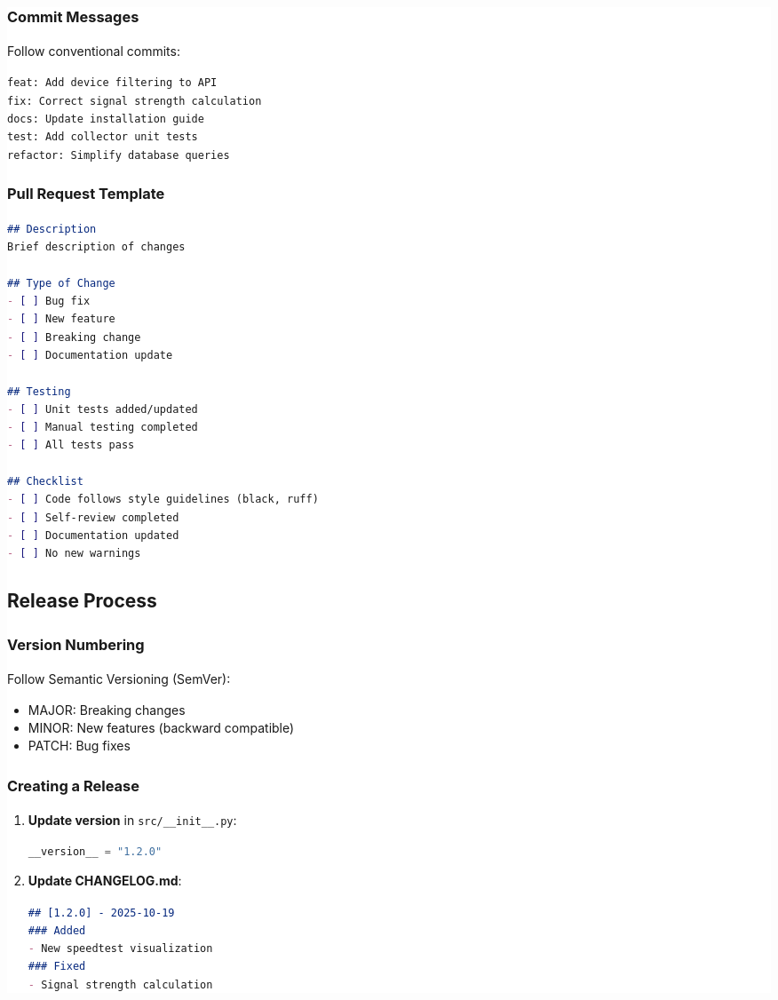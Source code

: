 ### Commit Messages

Follow conventional commits:

```
feat: Add device filtering to API
fix: Correct signal strength calculation
docs: Update installation guide
test: Add collector unit tests
refactor: Simplify database queries
```

### Pull Request Template

```markdown
## Description
Brief description of changes

## Type of Change
- [ ] Bug fix
- [ ] New feature
- [ ] Breaking change
- [ ] Documentation update

## Testing
- [ ] Unit tests added/updated
- [ ] Manual testing completed
- [ ] All tests pass

## Checklist
- [ ] Code follows style guidelines (black, ruff)
- [ ] Self-review completed
- [ ] Documentation updated
- [ ] No new warnings
```

## Release Process

### Version Numbering

Follow Semantic Versioning (SemVer):
- MAJOR: Breaking changes
- MINOR: New features (backward compatible)
- PATCH: Bug fixes

### Creating a Release

1. **Update version** in `src/__init__.py`:
   ```python
   __version__ = "1.2.0"
   ```

2. **Update CHANGELOG.md**:
   ```markdown
   ## [1.2.0] - 2025-10-19
   ### Added
   - New speedtest visualization
   ### Fixed
   - Signal strength calculation
   ```
